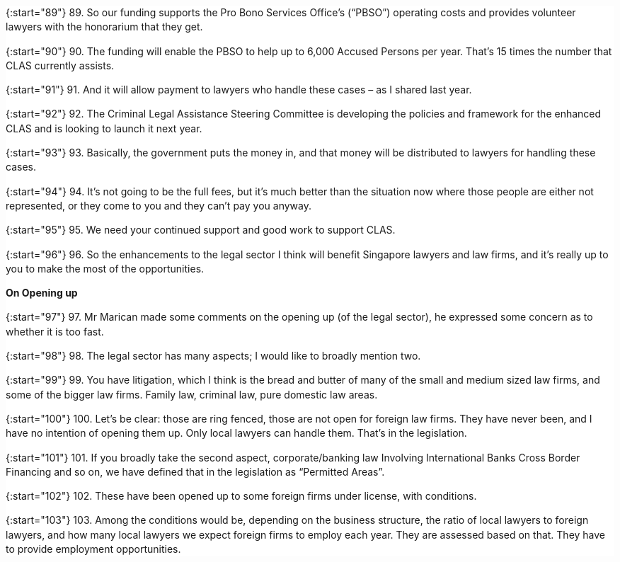 {:start="89"}
89. So our funding supports the Pro Bono Services Office’s (“PBSO”) operating costs and provides volunteer lawyers with the honorarium that they get.


{:start="90"}
90. The funding will enable the PBSO to help up to 6,000 Accused Persons per year. That’s 15 times the number that CLAS currently assists.

{:start="91"}
91. And it will allow payment to lawyers who handle these cases – as I shared last year.

{:start="92"}
92. The Criminal Legal Assistance Steering Committee is developing the policies and framework for the enhanced CLAS and is looking to launch it next year. 

{:start="93"}
93. Basically, the government puts the money in, and that money will be distributed to lawyers for handling these cases.

{:start="94"}
94. It’s not going to be the full fees, but it’s much better than the situation now where those people are either not represented, or they come to you and they can’t pay you anyway.

{:start="95"}
95. We need your continued support and good work to support CLAS.

{:start="96"}
96. So the enhancements to the legal sector I think will benefit Singapore lawyers and law firms, and it’s really up to you to make the most of the opportunities.


**On Opening up** 

{:start="97"}
97. Mr Marican made some comments on the opening up (of the legal sector), he expressed some concern as to whether it is too fast.
 
{:start="98"} 
98. The legal sector has many aspects; I would like to broadly mention two.

{:start="99"}
99. You have litigation, which I think is the bread and butter of many of the small and medium sized law firms, and some of the bigger law firms. Family law, criminal law, pure domestic law areas.

{:start="100"}
100. Let’s be clear: those are ring fenced, those are not open for foreign law firms. They have never been, and I have no intention of opening them up.  Only local lawyers can handle them. That’s in the legislation.

{:start="101"}
101. If you broadly take the second aspect, corporate/banking law Involving International Banks Cross Border Financing and so on, we have defined that in the legislation as “Permitted Areas”.

{:start="102"}
102. These have been opened up to some foreign firms under license, with conditions.

{:start="103"}
103. Among the conditions would be, depending on the business structure, the ratio of local lawyers to foreign lawyers, and how many local lawyers we expect foreign firms to employ each year. They are assessed based on that. They have to provide employment opportunities.
